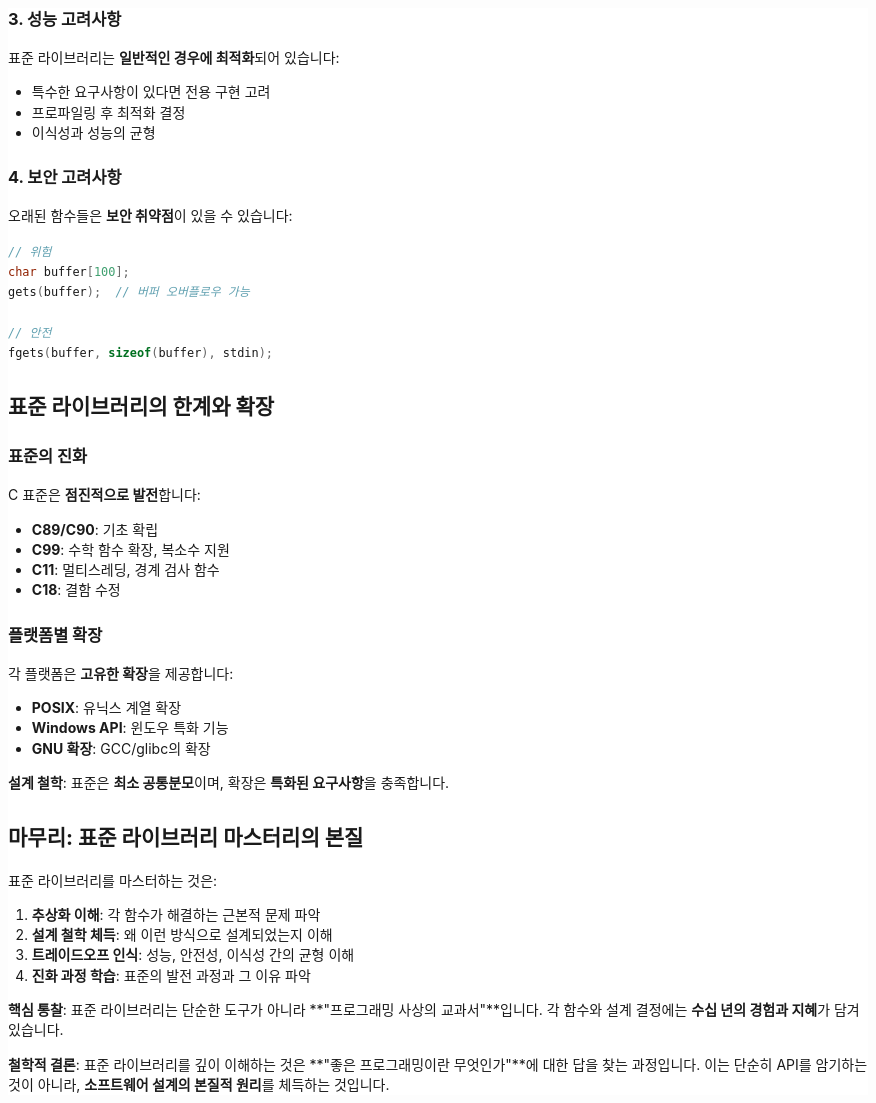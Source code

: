 ### 3. 성능 고려사항

표준 라이브러리는 **일반적인 경우에 최적화**되어 있습니다:
- 특수한 요구사항이 있다면 전용 구현 고려
- 프로파일링 후 최적화 결정
- 이식성과 성능의 균형

### 4. 보안 고려사항

오래된 함수들은 **보안 취약점**이 있을 수 있습니다:
```c
// 위험
char buffer[100];
gets(buffer);  // 버퍼 오버플로우 가능

// 안전
fgets(buffer, sizeof(buffer), stdin);
```

## 표준 라이브러리의 한계와 확장

### 표준의 진화

C 표준은 **점진적으로 발전**합니다:
- **C89/C90**: 기초 확립
- **C99**: 수학 함수 확장, 복소수 지원
- **C11**: 멀티스레딩, 경계 검사 함수
- **C18**: 결함 수정

### 플랫폼별 확장

각 플랫폼은 **고유한 확장**을 제공합니다:
- **POSIX**: 유닉스 계열 확장
- **Windows API**: 윈도우 특화 기능
- **GNU 확장**: GCC/glibc의 확장

**설계 철학**: 표준은 **최소 공통분모**이며, 확장은 **특화된 요구사항**을 충족합니다.

## 마무리: 표준 라이브러리 마스터리의 본질

표준 라이브러리를 마스터하는 것은:

1. **추상화 이해**: 각 함수가 해결하는 근본적 문제 파악
2. **설계 철학 체득**: 왜 이런 방식으로 설계되었는지 이해
3. **트레이드오프 인식**: 성능, 안전성, 이식성 간의 균형 이해
4. **진화 과정 학습**: 표준의 발전 과정과 그 이유 파악

**핵심 통찰**: 표준 라이브러리는 단순한 도구가 아니라 **"프로그래밍 사상의 교과서"**입니다. 각 함수와 설계 결정에는 **수십 년의 경험과 지혜**가 담겨 있습니다.

**철학적 결론**: 표준 라이브러리를 깊이 이해하는 것은 **"좋은 프로그래밍이란 무엇인가"**에 대한 답을 찾는 과정입니다. 이는 단순히 API를 암기하는 것이 아니라, **소프트웨어 설계의 본질적 원리**를 체득하는 것입니다.